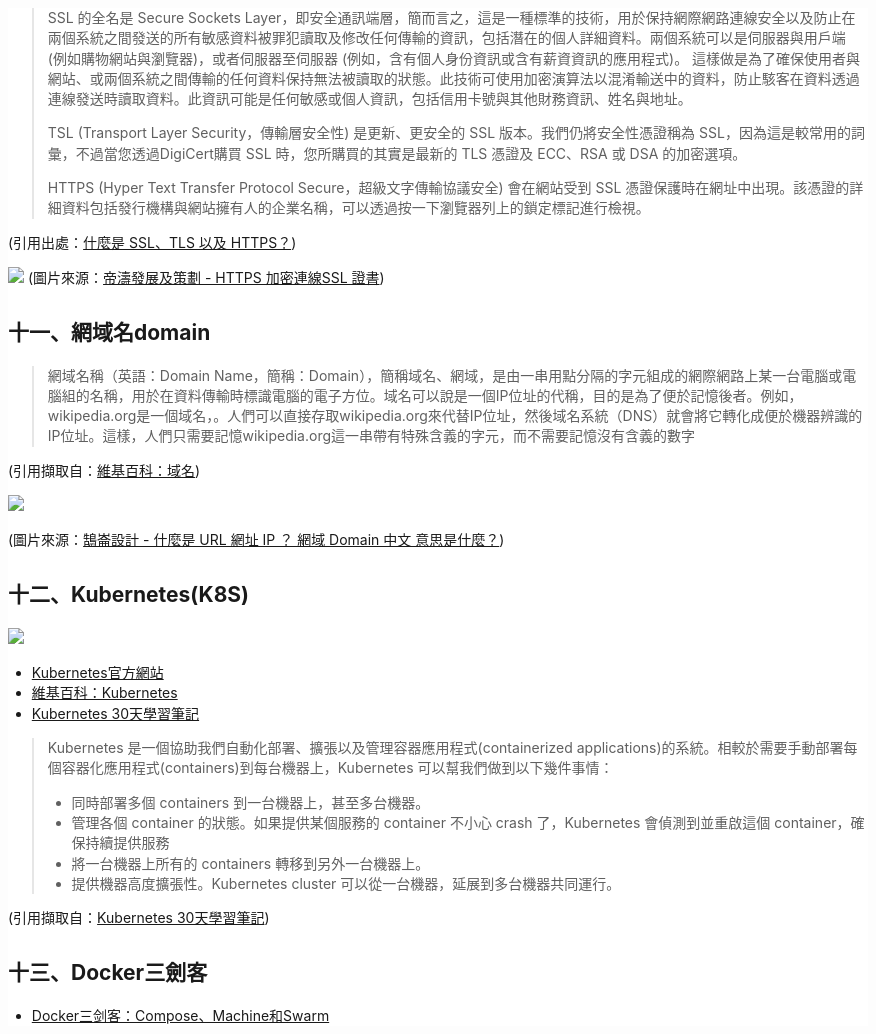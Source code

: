 
>SSL 的全名是 Secure Sockets Layer，即安全通訊端層，簡而言之，這是一種標準的技術，用於保持網際網路連線安全以及防止在兩個系統之間發送的所有敏感資料被罪犯讀取及修改任何傳輸的資訊，包括潛在的個人詳細資料。兩個系統可以是伺服器與用戶端 (例如購物網站與瀏覽器)，或者伺服器至伺服器 (例如，含有個人身份資訊或含有薪資資訊的應用程式)。 
>這樣做是為了確保使用者與網站、或兩個系統之間傳輸的任何資料保持無法被讀取的狀態。此技術可使用加密演算法以混淆輸送中的資料，防止駭客在資料透過連線發送時讀取資料。此資訊可能是任何敏感或個人資訊，包括信用卡號與其他財務資訊、姓名與地址。 
>
>TSL (Transport Layer Security，傳輸層安全性) 是更新、更安全的 SSL 版本。我們仍將安全性憑證稱為 SSL，因為這是較常用的詞彙，不過當您透過DigiCert購買 SSL 時，您所購買的其實是最新的 TLS 憑證及 ECC、RSA 或 DSA 的加密選項。
>
>HTTPS (Hyper Text Transfer Protocol Secure，超級文字傳輸協議安全) 會在網站受到 SSL 憑證保護時在網址中出現。該憑證的詳細資料包括發行機構與網站擁有人的企業名稱，可以透過按一下瀏覽器列上的鎖定標記進行檢視。

(引用出處：[什麼是 SSL、TLS 以及 HTTPS？](https://www.websecurity.digicert.com/zh/tw/security-topics/what-is-ssl-tls-https))

![](https://i.imgur.com/xkZ2ISM.png)
(圖片來源：[帝濤發展及策劃 - HTTPS 加密連線SSL 證書](https://www.rodpm.com/webinar/https-%E5%8A%A0%E5%AF%86%E9%80%A3%E7%B7%9Assl-%E8%AD%89%E6%9B%B8/))

## 十一、網域名domain

> 網域名稱（英語：Domain Name，簡稱：Domain），簡稱域名、網域，是由一串用點分隔的字元組成的網際網路上某一台電腦或電腦組的名稱，用於在資料傳輸時標識電腦的電子方位。域名可以說是一個IP位址的代稱，目的是為了便於記憶後者。例如，wikipedia.org是一個域名，。人們可以直接存取wikipedia.org來代替IP位址，然後域名系統（DNS）就會將它轉化成便於機器辨識的IP位址。這樣，人們只需要記憶wikipedia.org這一串帶有特殊含義的字元，而不需要記憶沒有含義的數字

(引用擷取自：[維基百科：域名](https://zh.wikipedia.org/wiki/%E5%9F%9F%E5%90%8D))

![](https://i.imgur.com/rJC4f8b.png)

(圖片來源：[鵠崙設計 - 什麼是 URL 網址 IP ？ 網域 Domain 中文 意思是什麼？](https://www.design-hu.com/web-news/domain.html))

## 十二、Kubernetes(K8S)

![](https://i.imgur.com/AeYDD13.png)

* [Kubernetes官方網站](https://kubernetes.io/)
* [維基百科：Kubernetes](https://zh.wikipedia.org/wiki/Kubernetes)
* [Kubernetes 30天學習筆記](https://ithelp.ithome.com.tw/articles/10192401)

> Kubernetes 是一個協助我們自動化部署、擴張以及管理容器應用程式(containerized applications)的系統。相較於需要手動部署每個容器化應用程式(containers)到每台機器上，Kubernetes 可以幫我們做到以下幾件事情：
>
>* 同時部署多個 containers 到一台機器上，甚至多台機器。
>* 管理各個 container 的狀態。如果提供某個服務的 container 不小心 crash 了，Kubernetes 會偵測到並重啟這個 container，確保持續提供服務
>* 將一台機器上所有的 containers 轉移到另外一台機器上。
>* 提供機器高度擴張性。Kubernetes cluster 可以從一台機器，延展到多台機器共同運行。

(引用擷取自：[Kubernetes 30天學習筆記](https://ithelp.ithome.com.tw/articles/10192401))

## 十三、Docker三劍客

* [Docker三剑客：Compose、Machine和Swarm](https://blog.csdn.net/wfs1994/article/details/80601027)
